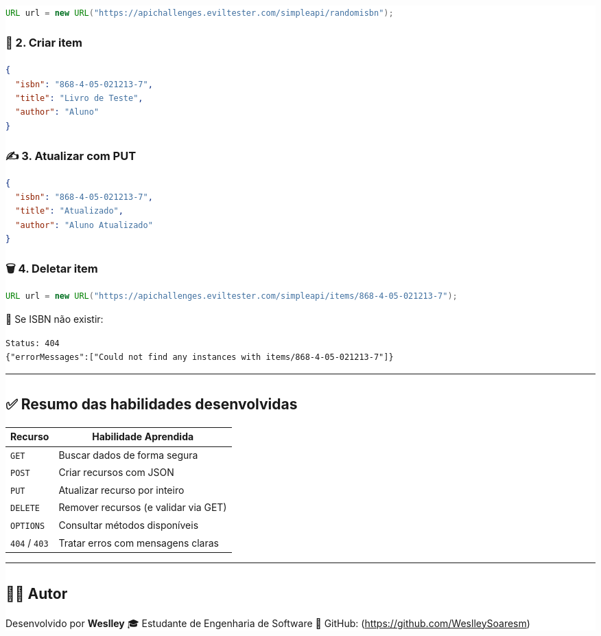 ```java
URL url = new URL("https://apichallenges.eviltester.com/simpleapi/randomisbn");
```

### 📝 2. Criar item

```json
{
  "isbn": "868-4-05-021213-7",
  "title": "Livro de Teste",
  "author": "Aluno"
}
```

### ✍️ 3. Atualizar com PUT

```json
{
  "isbn": "868-4-05-021213-7",
  "title": "Atualizado",
  "author": "Aluno Atualizado"
}
```

### 🗑️ 4. Deletar item

```java
URL url = new URL("https://apichallenges.eviltester.com/simpleapi/items/868-4-05-021213-7");
```

📢 Se ISBN não existir:

```
Status: 404
{"errorMessages":["Could not find any instances with items/868-4-05-021213-7"]}
```

---

## ✅ Resumo das habilidades desenvolvidas

| Recurso       | Habilidade Aprendida                 |
| ------------- | ------------------------------------ |
| `GET`         | Buscar dados de forma segura         |
| `POST`        | Criar recursos com JSON              |
| `PUT`         | Atualizar recurso por inteiro        |
| `DELETE`      | Remover recursos (e validar via GET) |
| `OPTIONS`     | Consultar métodos disponíveis        |
| `404` / `403` | Tratar erros com mensagens claras    |

---

## 👨‍💻 Autor

Desenvolvido por **Weslley**
🎓 Estudante de Engenharia de Software
🔗 GitHub: (https://github.com/WeslleySoaresm)





